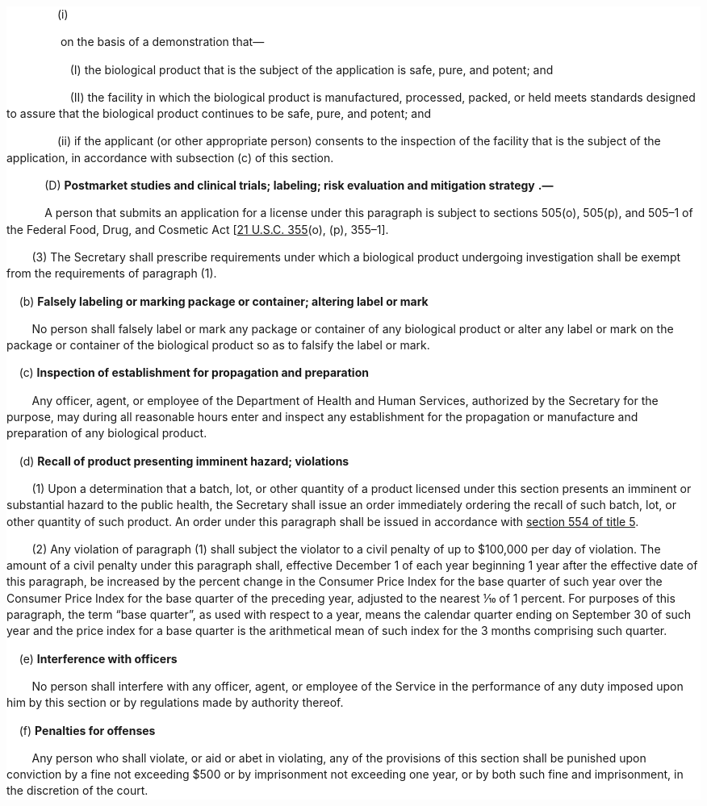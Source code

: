                 (i)

                 on the basis of a demonstration that—

                    (I) the biological product that is the subject of the application is safe, pure, and potent; and

                    (II) the facility in which the biological product is manufactured, processed, packed, or held meets standards designed to assure that the biological product continues to be safe, pure, and potent; and

                (ii) if the applicant (or other appropriate person) consents to the inspection of the facility that is the subject of the application, in accordance with subsection (c) of this section.

            (D)  __Postmarket studies and clinical trials; labeling; risk evaluation and mitigation strategy__  __.—__ 

            A person that submits an application for a license under this paragraph is subject to sections 505(o), 505(p), and 505–1 of the Federal Food, Drug, and Cosmetic Act \[[21 U.S.C. 355][/us/usc/t21/s355](o), (p), 355–1\].

        (3) The Secretary shall prescribe requirements under which a biological product undergoing investigation shall be exempt from the requirements of paragraph (1).

    (b) __Falsely labeling or marking package or container; altering label or mark__ 

        No person shall falsely label or mark any package or container of any biological product or alter any label or mark on the package or container of the biological product so as to falsify the label or mark.

    (c) __Inspection of establishment for propagation and preparation__ 

        Any officer, agent, or employee of the Department of Health and Human Services, authorized by the Secretary for the purpose, may during all reasonable hours enter and inspect any establishment for the propagation or manufacture and preparation of any biological product.

    (d) __Recall of product presenting imminent hazard; violations__ 

        (1) Upon a determination that a batch, lot, or other quantity of a product licensed under this section presents an imminent or substantial hazard to the public health, the Secretary shall issue an order immediately ordering the recall of such batch, lot, or other quantity of such product. An order under this paragraph shall be issued in accordance with [section 554 of title 5][/us/usc/t5/s554].

        (2) Any violation of paragraph (1) shall subject the violator to a civil penalty of up to $100,000 per day of violation. The amount of a civil penalty under this paragraph shall, effective December 1 of each year beginning 1 year after the effective date of this paragraph, be increased by the percent change in the Consumer Price Index for the base quarter of such year over the Consumer Price Index for the base quarter of the preceding year, adjusted to the nearest ⅒ of 1 percent. For purposes of this paragraph, the term “base quarter”, as used with respect to a year, means the calendar quarter ending on September 30 of such year and the price index for a base quarter is the arithmetical mean of such index for the 3 months comprising such quarter.

    (e) __Interference with officers__ 

        No person shall interfere with any officer, agent, or employee of the Service in the performance of any duty imposed upon him by this section or by regulations made by authority thereof.

    (f) __Penalties for offenses__ 

        Any person who shall violate, or aid or abet in violating, any of the provisions of this section shall be punished upon conviction by a fine not exceeding $500 or by imprisonment not exceeding one year, or by both such fine and imprisonment, in the discretion of the court.


[/us/usc/t21/s355c]: https://publicdocs.github.io/go/links?ns=uslm&ref=%2Fus%2Fusc%2Ft21%2Fs355c
[/us/usc/t21/s355]: https://publicdocs.github.io/go/links?ns=uslm&ref=%2Fus%2Fusc%2Ft21%2Fs355
[/us/usc/t5/s554]: https://publicdocs.github.io/go/links?ns=uslm&ref=%2Fus%2Fusc%2Ft5%2Fs554
[/us/usc/t21/s301]: https://publicdocs.github.io/go/links?ns=uslm&ref=%2Fus%2Fusc%2Ft21%2Fs301
[/us/usc/t21/s301]: https://publicdocs.github.io/go/links?ns=uslm&ref=%2Fus%2Fusc%2Ft21%2Fs301
[/us/usc/t21/s381/e]: https://publicdocs.github.io/go/links?ns=uslm&ref=%2Fus%2Fusc%2Ft21%2Fs381%2Fe
[/us/usc/t21/s301]: https://publicdocs.github.io/go/links?ns=uslm&ref=%2Fus%2Fusc%2Ft21%2Fs301
[/us/usc/t21/s355]: https://publicdocs.github.io/go/links?ns=uslm&ref=%2Fus%2Fusc%2Ft21%2Fs355
[/us/usc/t21/s301]: https://publicdocs.github.io/go/links?ns=uslm&ref=%2Fus%2Fusc%2Ft21%2Fs301
[/us/usc/t21/s371/h]: https://publicdocs.github.io/go/links?ns=uslm&ref=%2Fus%2Fusc%2Ft21%2Fs371%2Fh
[/us/usc/t28/s2201]: https://publicdocs.github.io/go/links?ns=uslm&ref=%2Fus%2Fusc%2Ft28%2Fs2201
[/us/usc/t28/s2201]: https://publicdocs.github.io/go/links?ns=uslm&ref=%2Fus%2Fusc%2Ft28%2Fs2201
[/us/usc/t28/s2201]: https://publicdocs.github.io/go/links?ns=uslm&ref=%2Fus%2Fusc%2Ft28%2Fs2201
[/us/usc/t21/s355a/a]: https://publicdocs.github.io/go/links?ns=uslm&ref=%2Fus%2Fusc%2Ft21%2Fs355a%2Fa
[/us/usc/t21/s355a/b]: https://publicdocs.github.io/go/links?ns=uslm&ref=%2Fus%2Fusc%2Ft21%2Fs355a%2Fb
[/us/usc/t21/s355a/d/3]: https://publicdocs.github.io/go/links?ns=uslm&ref=%2Fus%2Fusc%2Ft21%2Fs355a%2Fd%2F3
[/us/usc/t21/s360bb]: https://publicdocs.github.io/go/links?ns=uslm&ref=%2Fus%2Fusc%2Ft21%2Fs360bb
[/us/usc/t21/s360cc/a]: https://publicdocs.github.io/go/links?ns=uslm&ref=%2Fus%2Fusc%2Ft21%2Fs360cc%2Fa
[/us/usc/t21/s355a/d/3]: https://publicdocs.github.io/go/links?ns=uslm&ref=%2Fus%2Fusc%2Ft21%2Fs355a%2Fd%2F3
[/us/usc/t21/s360bb]: https://publicdocs.github.io/go/links?ns=uslm&ref=%2Fus%2Fusc%2Ft21%2Fs360bb
[/us/usc/t21/s360cc/a]: https://publicdocs.github.io/go/links?ns=uslm&ref=%2Fus%2Fusc%2Ft21%2Fs360cc%2Fa
[/us/usc/t21/s355a/d/3]: https://publicdocs.github.io/go/links?ns=uslm&ref=%2Fus%2Fusc%2Ft21%2Fs355a%2Fd%2F3
[/us/usc/t21/s801]: https://publicdocs.github.io/go/links?ns=uslm&ref=%2Fus%2Fusc%2Ft21%2Fs801
[/us/usc/t21/s811/j]: https://publicdocs.github.io/go/links?ns=uslm&ref=%2Fus%2Fusc%2Ft21%2Fs811%2Fj
[/us/act/1944-07-01/ch373]: https://publicdocs.github.io/go/links?ns=uslm&ref=%2Fus%2Fact%2F1944-07-01%2Fch373
[/us/stat/58/702]: https://publicdocs.github.io/go/links?ns=uslm&ref=%2Fus%2Fstat%2F58%2F702
[/us/stat/67/631]: https://publicdocs.github.io/go/links?ns=uslm&ref=%2Fus%2Fstat%2F67%2F631
[/us/pl/85/881/s2]: https://publicdocs.github.io/go/links?ns=uslm&ref=%2Fus%2Fpl%2F85%2F881%2Fs2
[/us/stat/72/1704]: https://publicdocs.github.io/go/links?ns=uslm&ref=%2Fus%2Fstat%2F72%2F1704
[/us/pl/91/515/s291]: https://publicdocs.github.io/go/links?ns=uslm&ref=%2Fus%2Fpl%2F91%2F515%2Fs291
[/us/stat/84/1308]: https://publicdocs.github.io/go/links?ns=uslm&ref=%2Fus%2Fstat%2F84%2F1308
[/us/pl/96/88/s509/b]: https://publicdocs.github.io/go/links?ns=uslm&ref=%2Fus%2Fpl%2F96%2F88%2Fs509%2Fb
[/us/stat/93/695]: https://publicdocs.github.io/go/links?ns=uslm&ref=%2Fus%2Fstat%2F93%2F695
[/us/pl/99/660/s105/a]: https://publicdocs.github.io/go/links?ns=uslm&ref=%2Fus%2Fpl%2F99%2F660%2Fs105%2Fa
[/us/stat/100/3751]: https://publicdocs.github.io/go/links?ns=uslm&ref=%2Fus%2Fstat%2F100%2F3751
[/us/pl/102/300/s6/b/1]: https://publicdocs.github.io/go/links?ns=uslm&ref=%2Fus%2Fpl%2F102%2F300%2Fs6%2Fb%2F1
[/us/stat/106/240]: https://publicdocs.github.io/go/links?ns=uslm&ref=%2Fus%2Fstat%2F106%2F240
[/us/pl/104/134]: https://publicdocs.github.io/go/links?ns=uslm&ref=%2Fus%2Fpl%2F104%2F134
[/us/stat/110/1321-319]: https://publicdocs.github.io/go/links?ns=uslm&ref=%2Fus%2Fstat%2F110%2F1321-319
[/us/pl/105/115/s123/a]: https://publicdocs.github.io/go/links?ns=uslm&ref=%2Fus%2Fpl%2F105%2F115%2Fs123%2Fa
[/us/stat/111/2323]: https://publicdocs.github.io/go/links?ns=uslm&ref=%2Fus%2Fstat%2F111%2F2323
[/us/pl/108/155/s2/b/3]: https://publicdocs.github.io/go/links?ns=uslm&ref=%2Fus%2Fpl%2F108%2F155%2Fs2%2Fb%2F3
[/us/stat/117/1941]: https://publicdocs.github.io/go/links?ns=uslm&ref=%2Fus%2Fstat%2F117%2F1941
[/us/pl/110/85/s901/c]: https://publicdocs.github.io/go/links?ns=uslm&ref=%2Fus%2Fpl%2F110%2F85%2Fs901%2Fc
[/us/stat/121/939]: https://publicdocs.github.io/go/links?ns=uslm&ref=%2Fus%2Fstat%2F121%2F939
[/us/pl/111/148/s7002/a]: https://publicdocs.github.io/go/links?ns=uslm&ref=%2Fus%2Fpl%2F111%2F148%2Fs7002%2Fa
[/us/stat/124/804]: https://publicdocs.github.io/go/links?ns=uslm&ref=%2Fus%2Fstat%2F124%2F804
[/us/pl/112/144/s502/a/2]: https://publicdocs.github.io/go/links?ns=uslm&ref=%2Fus%2Fpl%2F112%2F144%2Fs502%2Fa%2F2
[/us/stat/126/1040]: https://publicdocs.github.io/go/links?ns=uslm&ref=%2Fus%2Fstat%2F126%2F1040
[/us/pl/114/89/s2/a/2]: https://publicdocs.github.io/go/links?ns=uslm&ref=%2Fus%2Fpl%2F114%2F89%2Fs2%2Fa%2F2
[/us/stat/129/698]: https://publicdocs.github.io/go/links?ns=uslm&ref=%2Fus%2Fstat%2F129%2F698
[/us/pl/99/660/s315]: https://publicdocs.github.io/go/links?ns=uslm&ref=%2Fus%2Fpl%2F99%2F660%2Fs315
[/us/act/1938-06-25/ch675]: https://publicdocs.github.io/go/links?ns=uslm&ref=%2Fus%2Fact%2F1938-06-25%2Fch675
[/us/stat/52/1040]: https://publicdocs.github.io/go/links?ns=uslm&ref=%2Fus%2Fstat%2F52%2F1040
[/us/usc/t21/s301]: https://publicdocs.github.io/go/links?ns=uslm&ref=%2Fus%2Fusc%2Ft21%2Fs301
[/us/act/1938-06-25/ch675]: https://publicdocs.github.io/go/links?ns=uslm&ref=%2Fus%2Fact%2F1938-06-25%2Fch675
[/us/pl/91/513]: https://publicdocs.github.io/go/links?ns=uslm&ref=%2Fus%2Fpl%2F91%2F513
[/us/stat/84/1242]: https://publicdocs.github.io/go/links?ns=uslm&ref=%2Fus%2Fstat%2F84%2F1242
[/us/usc/t21/s801]: https://publicdocs.github.io/go/links?ns=uslm&ref=%2Fus%2Fusc%2Ft21%2Fs801
[/us/pl/114/89]: https://publicdocs.github.io/go/links?ns=uslm&ref=%2Fus%2Fpl%2F114%2F89
[/us/pl/112/144]: https://publicdocs.github.io/go/links?ns=uslm&ref=%2Fus%2Fpl%2F112%2F144
[/us/pl/111/148/s7002/a/1]: https://publicdocs.github.io/go/links?ns=uslm&ref=%2Fus%2Fpl%2F111%2F148%2Fs7002%2Fa%2F1
[/us/pl/111/148/s7002/b]: https://publicdocs.github.io/go/links?ns=uslm&ref=%2Fus%2Fpl%2F111%2F148%2Fs7002%2Fb
[/us/pl/111/148/s7002/a/2]: https://publicdocs.github.io/go/links?ns=uslm&ref=%2Fus%2Fpl%2F111%2F148%2Fs7002%2Fa%2F2
[/us/pl/111/148/s7002/g/1]: https://publicdocs.github.io/go/links?ns=uslm&ref=%2Fus%2Fpl%2F111%2F148%2Fs7002%2Fg%2F1
[/us/pl/110/85/s901/c/1]: https://publicdocs.github.io/go/links?ns=uslm&ref=%2Fus%2Fpl%2F110%2F85%2Fs901%2Fc%2F1
[/us/pl/110/85/s901/c/2]: https://publicdocs.github.io/go/links?ns=uslm&ref=%2Fus%2Fpl%2F110%2F85%2Fs901%2Fc%2F2
[/us/pl/108/155]: https://publicdocs.github.io/go/links?ns=uslm&ref=%2Fus%2Fpl%2F108%2F155
[/us/pl/105/115/s123/a/1]: https://publicdocs.github.io/go/links?ns=uslm&ref=%2Fus%2Fpl%2F105%2F115%2Fs123%2Fa%2F1
[/us/pl/105/115/s123/b]: https://publicdocs.github.io/go/links?ns=uslm&ref=%2Fus%2Fpl%2F105%2F115%2Fs123%2Fb
[/us/pl/105/115/s123/c]: https://publicdocs.github.io/go/links?ns=uslm&ref=%2Fus%2Fpl%2F105%2F115%2Fs123%2Fc
[/us/pl/105/115/s123/a/2]: https://publicdocs.github.io/go/links?ns=uslm&ref=%2Fus%2Fpl%2F105%2F115%2Fs123%2Fa%2F2
[/us/pl/105/115/s123/d]: https://publicdocs.github.io/go/links?ns=uslm&ref=%2Fus%2Fpl%2F105%2F115%2Fs123%2Fd
[/us/pl/105/115/s123/g]: https://publicdocs.github.io/go/links?ns=uslm&ref=%2Fus%2Fpl%2F105%2F115%2Fs123%2Fg
[/us/pl/104/134/s2104]: https://publicdocs.github.io/go/links?ns=uslm&ref=%2Fus%2Fpl%2F104%2F134%2Fs2104
[/us/pl/104/134/s2102/d/2]: https://publicdocs.github.io/go/links?ns=uslm&ref=%2Fus%2Fpl%2F104%2F134%2Fs2102%2Fd%2F2
[/us/pl/102/300]: https://publicdocs.github.io/go/links?ns=uslm&ref=%2Fus%2Fpl%2F102%2F300
[/us/pl/99/660/s315]: https://publicdocs.github.io/go/links?ns=uslm&ref=%2Fus%2Fpl%2F99%2F660%2Fs315
[/us/pl/99/660/s105/a]: https://publicdocs.github.io/go/links?ns=uslm&ref=%2Fus%2Fpl%2F99%2F660%2Fs105%2Fa
[/us/pl/91/515]: https://publicdocs.github.io/go/links?ns=uslm&ref=%2Fus%2Fpl%2F91%2F515
[/us/pl/85/881]: https://publicdocs.github.io/go/links?ns=uslm&ref=%2Fus%2Fpl%2F85%2F881
[/us/pl/110/85]: https://publicdocs.github.io/go/links?ns=uslm&ref=%2Fus%2Fpl%2F110%2F85
[/us/pl/110/85/s909]: https://publicdocs.github.io/go/links?ns=uslm&ref=%2Fus%2Fpl%2F110%2F85%2Fs909
[/us/usc/t21/s331]: https://publicdocs.github.io/go/links?ns=uslm&ref=%2Fus%2Fusc%2Ft21%2Fs331
[/us/pl/108/155]: https://publicdocs.github.io/go/links?ns=uslm&ref=%2Fus%2Fpl%2F108%2F155
[/us/pl/108/155/s4]: https://publicdocs.github.io/go/links?ns=uslm&ref=%2Fus%2Fpl%2F108%2F155%2Fs4
[/us/usc/t21/s355c]: https://publicdocs.github.io/go/links?ns=uslm&ref=%2Fus%2Fusc%2Ft21%2Fs355c
[/us/pl/105/115]: https://publicdocs.github.io/go/links?ns=uslm&ref=%2Fus%2Fpl%2F105%2F115
[/us/pl/105/115/s501]: https://publicdocs.github.io/go/links?ns=uslm&ref=%2Fus%2Fpl%2F105%2F115%2Fs501
[/us/usc/t21/s321]: https://publicdocs.github.io/go/links?ns=uslm&ref=%2Fus%2Fusc%2Ft21%2Fs321
[/us/pl/99/660/s105/b]: https://publicdocs.github.io/go/links?ns=uslm&ref=%2Fus%2Fpl%2F99%2F660%2Fs105%2Fb
[/us/stat/100/3752]: https://publicdocs.github.io/go/links?ns=uslm&ref=%2Fus%2Fstat%2F100%2F3752
[/us/usc/t42/s262/h/1]: https://publicdocs.github.io/go/links?ns=uslm&ref=%2Fus%2Fusc%2Ft42%2Fs262%2Fh%2F1
[/us/pl/99/660/s315]: https://publicdocs.github.io/go/links?ns=uslm&ref=%2Fus%2Fpl%2F99%2F660%2Fs315
[/us/pl/99/660/s323]: https://publicdocs.github.io/go/links?ns=uslm&ref=%2Fus%2Fpl%2F99%2F660%2Fs323
[/us/usc/t42/s300aa–1]: https://publicdocs.github.io/go/links?ns=uslm&ref=%2Fus%2Fusc%2Ft42%2Fs300aa%E2%80%931
[/us/stat/80/1610]: https://publicdocs.github.io/go/links?ns=uslm&ref=%2Fus%2Fstat%2F80%2F1610
[/us/usc/t42/s202]: https://publicdocs.github.io/go/links?ns=uslm&ref=%2Fus%2Fusc%2Ft42%2Fs202
[/us/pl/96/88/s509/b]: https://publicdocs.github.io/go/links?ns=uslm&ref=%2Fus%2Fpl%2F96%2F88%2Fs509%2Fb
[/us/usc/t20/s3508/b]: https://publicdocs.github.io/go/links?ns=uslm&ref=%2Fus%2Fusc%2Ft20%2Fs3508%2Fb
[/us/usc/t42/s3501]: https://publicdocs.github.io/go/links?ns=uslm&ref=%2Fus%2Fusc%2Ft42%2Fs3501
[/us/pl/96/88/s509/b]: https://publicdocs.github.io/go/links?ns=uslm&ref=%2Fus%2Fpl%2F96%2F88%2Fs509%2Fb
[/us/usc/t20/s3508/b]: https://publicdocs.github.io/go/links?ns=uslm&ref=%2Fus%2Fusc%2Ft20%2Fs3508%2Fb
[/us/pl/111/148/s7002/e]: https://publicdocs.github.io/go/links?ns=uslm&ref=%2Fus%2Fpl%2F111%2F148%2Fs7002%2Fe
[/us/stat/124/817]: https://publicdocs.github.io/go/links?ns=uslm&ref=%2Fus%2Fstat%2F124%2F817
[/us/usc/t42/s262]: https://publicdocs.github.io/go/links?ns=uslm&ref=%2Fus%2Fusc%2Ft42%2Fs262
[/us/usc/t21/s355]: https://publicdocs.github.io/go/links?ns=uslm&ref=%2Fus%2Fusc%2Ft21%2Fs355
[/us/pl/111/148]: https://publicdocs.github.io/go/links?ns=uslm&ref=%2Fus%2Fpl%2F111%2F148
[/us/usc/t42/s201]: https://publicdocs.github.io/go/links?ns=uslm&ref=%2Fus%2Fusc%2Ft42%2Fs201
[/us/usc/t21/s355]: https://publicdocs.github.io/go/links?ns=uslm&ref=%2Fus%2Fusc%2Ft21%2Fs355
[/us/usc/t42/s262]: https://publicdocs.github.io/go/links?ns=uslm&ref=%2Fus%2Fusc%2Ft42%2Fs262
[/us/usc/t21/s355]: https://publicdocs.github.io/go/links?ns=uslm&ref=%2Fus%2Fusc%2Ft21%2Fs355
[/us/usc/t42/s262]: https://publicdocs.github.io/go/links?ns=uslm&ref=%2Fus%2Fusc%2Ft42%2Fs262
[/us/pl/111/148/s7002/f/3/B]: https://publicdocs.github.io/go/links?ns=uslm&ref=%2Fus%2Fpl%2F111%2F148%2Fs7002%2Ff%2F3%2FB
[/us/stat/124/818]: https://publicdocs.github.io/go/links?ns=uslm&ref=%2Fus%2Fstat%2F124%2F818
[/us/usc/t42/s262/k]: https://publicdocs.github.io/go/links?ns=uslm&ref=%2Fus%2Fusc%2Ft42%2Fs262%2Fk
[/us/usc/t42/s262/k]: https://publicdocs.github.io/go/links?ns=uslm&ref=%2Fus%2Fusc%2Ft42%2Fs262%2Fk
[/us/usc/t42/s262/a]: https://publicdocs.github.io/go/links?ns=uslm&ref=%2Fus%2Fusc%2Ft42%2Fs262%2Fa
[/us/usc/t42/s262/k]: https://publicdocs.github.io/go/links?ns=uslm&ref=%2Fus%2Fusc%2Ft42%2Fs262%2Fk
[/us/usc/t31/s3511]: https://publicdocs.github.io/go/links?ns=uslm&ref=%2Fus%2Fusc%2Ft31%2Fs3511
[/us/pl/111/148/s7002/h]: https://publicdocs.github.io/go/links?ns=uslm&ref=%2Fus%2Fpl%2F111%2F148%2Fs7002%2Fh
[/us/stat/124/821]: https://publicdocs.github.io/go/links?ns=uslm&ref=%2Fus%2Fstat%2F124%2F821
[/us/usc/t42/s262]: https://publicdocs.github.io/go/links?ns=uslm&ref=%2Fus%2Fusc%2Ft42%2Fs262
[/us/usc/t21/s360bb]: https://publicdocs.github.io/go/links?ns=uslm&ref=%2Fus%2Fusc%2Ft21%2Fs360bb
[/us/usc/t21/s360cc/a]: https://publicdocs.github.io/go/links?ns=uslm&ref=%2Fus%2Fusc%2Ft21%2Fs360cc%2Fa
[/us/pl/111/148/s7003]: https://publicdocs.github.io/go/links?ns=uslm&ref=%2Fus%2Fpl%2F111%2F148%2Fs7003
[/us/stat/124/821]: https://publicdocs.github.io/go/links?ns=uslm&ref=%2Fus%2Fstat%2F124%2F821
[/us/pl/111/148]: https://publicdocs.github.io/go/links?ns=uslm&ref=%2Fus%2Fpl%2F111%2F148
[/us/usc/t42/s201]: https://publicdocs.github.io/go/links?ns=uslm&ref=%2Fus%2Fusc%2Ft42%2Fs201
[/us/pl/104/132/s511]: https://publicdocs.github.io/go/links?ns=uslm&ref=%2Fus%2Fpl%2F104%2F132%2Fs511
[/us/stat/110/1284]: https://publicdocs.github.io/go/links?ns=uslm&ref=%2Fus%2Fstat%2F110%2F1284
[/us/pl/107/188/s204]: https://publicdocs.github.io/go/links?ns=uslm&ref=%2Fus%2Fpl%2F107%2F188%2Fs204
[/us/stat/116/647]: https://publicdocs.github.io/go/links?ns=uslm&ref=%2Fus%2Fstat%2F116%2F647
[/us/usc/t18/s2332a]: https://publicdocs.github.io/go/links?ns=uslm&ref=%2Fus%2Fusc%2Ft18%2Fs2332a